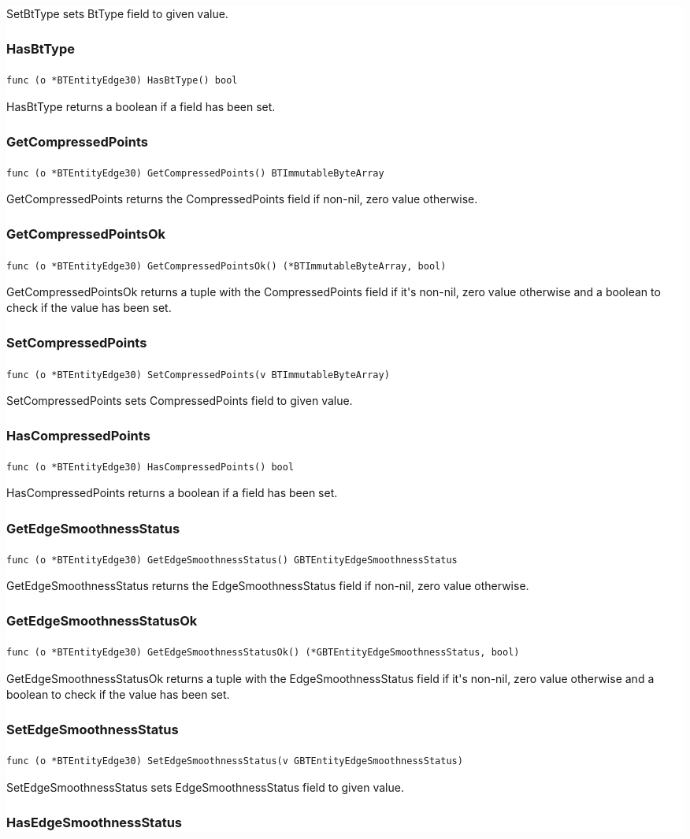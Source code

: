 SetBtType sets BtType field to given value.

### HasBtType

`func (o *BTEntityEdge30) HasBtType() bool`

HasBtType returns a boolean if a field has been set.

### GetCompressedPoints

`func (o *BTEntityEdge30) GetCompressedPoints() BTImmutableByteArray`

GetCompressedPoints returns the CompressedPoints field if non-nil, zero value otherwise.

### GetCompressedPointsOk

`func (o *BTEntityEdge30) GetCompressedPointsOk() (*BTImmutableByteArray, bool)`

GetCompressedPointsOk returns a tuple with the CompressedPoints field if it's non-nil, zero value otherwise
and a boolean to check if the value has been set.

### SetCompressedPoints

`func (o *BTEntityEdge30) SetCompressedPoints(v BTImmutableByteArray)`

SetCompressedPoints sets CompressedPoints field to given value.

### HasCompressedPoints

`func (o *BTEntityEdge30) HasCompressedPoints() bool`

HasCompressedPoints returns a boolean if a field has been set.

### GetEdgeSmoothnessStatus

`func (o *BTEntityEdge30) GetEdgeSmoothnessStatus() GBTEntityEdgeSmoothnessStatus`

GetEdgeSmoothnessStatus returns the EdgeSmoothnessStatus field if non-nil, zero value otherwise.

### GetEdgeSmoothnessStatusOk

`func (o *BTEntityEdge30) GetEdgeSmoothnessStatusOk() (*GBTEntityEdgeSmoothnessStatus, bool)`

GetEdgeSmoothnessStatusOk returns a tuple with the EdgeSmoothnessStatus field if it's non-nil, zero value otherwise
and a boolean to check if the value has been set.

### SetEdgeSmoothnessStatus

`func (o *BTEntityEdge30) SetEdgeSmoothnessStatus(v GBTEntityEdgeSmoothnessStatus)`

SetEdgeSmoothnessStatus sets EdgeSmoothnessStatus field to given value.

### HasEdgeSmoothnessStatus
